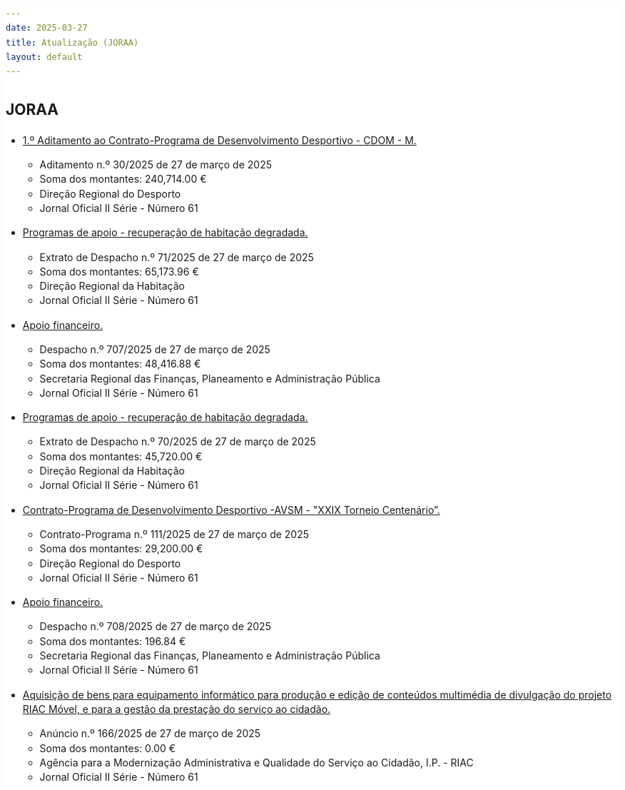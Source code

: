 ```yaml
---
date: 2025-03-27
title: Atualização (JORAA)
layout: default
---
```

## JORAA

* [1.º Aditamento ao Contrato-Programa de Desenvolvimento Desportivo - CDOM - M.](https://jo.azores.gov.pt/#/ato/e4e173b9-413e-4db5-b354-6e61cb9d0eaa)
  * Aditamento n.º 30/2025 de 27 de março de 2025
  * Soma dos montantes: 240,714.00 €
  * Direção Regional do Desporto
  * Jornal Oficial II Série - Número 61

* [Programas de apoio - recuperação de habitação degradada.](https://jo.azores.gov.pt/#/ato/60920df6-8bc5-49d5-beab-59cabcb86171)
  * Extrato de Despacho n.º 71/2025 de 27 de março de 2025
  * Soma dos montantes: 65,173.96 €
  * Direção Regional da Habitação
  * Jornal Oficial II Série - Número 61

* [Apoio financeiro.](https://jo.azores.gov.pt/#/ato/0a37c09d-fa50-48c8-af36-c076784f2c8a)
  * Despacho n.º 707/2025 de 27 de março de 2025
  * Soma dos montantes: 48,416.88 €
  * Secretaria Regional das Finanças, Planeamento e Administração Pública
  * Jornal Oficial II Série - Número 61

* [Programas de apoio - recuperação de habitação degradada.](https://jo.azores.gov.pt/#/ato/22ca2958-b938-4660-82e5-d73d4e965ab4)
  * Extrato de Despacho n.º 70/2025 de 27 de março de 2025
  * Soma dos montantes: 45,720.00 €
  * Direção Regional da Habitação
  * Jornal Oficial II Série - Número 61

* [Contrato-Programa de Desenvolvimento Desportivo -AVSM - "XXIX Torneio Centenário”.](https://jo.azores.gov.pt/#/ato/236ef5d2-2a2a-4b8e-94d9-c4711202cde5)
  * Contrato-Programa n.º 111/2025 de 27 de março de 2025
  * Soma dos montantes: 29,200.00 €
  * Direção Regional do Desporto
  * Jornal Oficial II Série - Número 61

* [Apoio financeiro.](https://jo.azores.gov.pt/#/ato/24e890e6-acef-46e1-af79-3701334d55e7)
  * Despacho n.º 708/2025 de 27 de março de 2025
  * Soma dos montantes: 196.84 €
  * Secretaria Regional das Finanças, Planeamento e Administração Pública
  * Jornal Oficial II Série - Número 61

* [Aquisição de bens para equipamento informático para produção e edição de conteúdos multimédia de divulgação do projeto RIAC Móvel, e para a gestão da prestação do serviço ao cidadão.](https://jo.azores.gov.pt/#/ato/60f48858-8cd4-4184-83c4-7c82f0d5be5d)
  * Anúncio n.º 166/2025 de 27 de março de 2025
  * Soma dos montantes: 0.00 €
  * Agência para a Modernização Administrativa e Qualidade do Serviço ao Cidadão, I.P. - RIAC
  * Jornal Oficial II Série - Número 61
